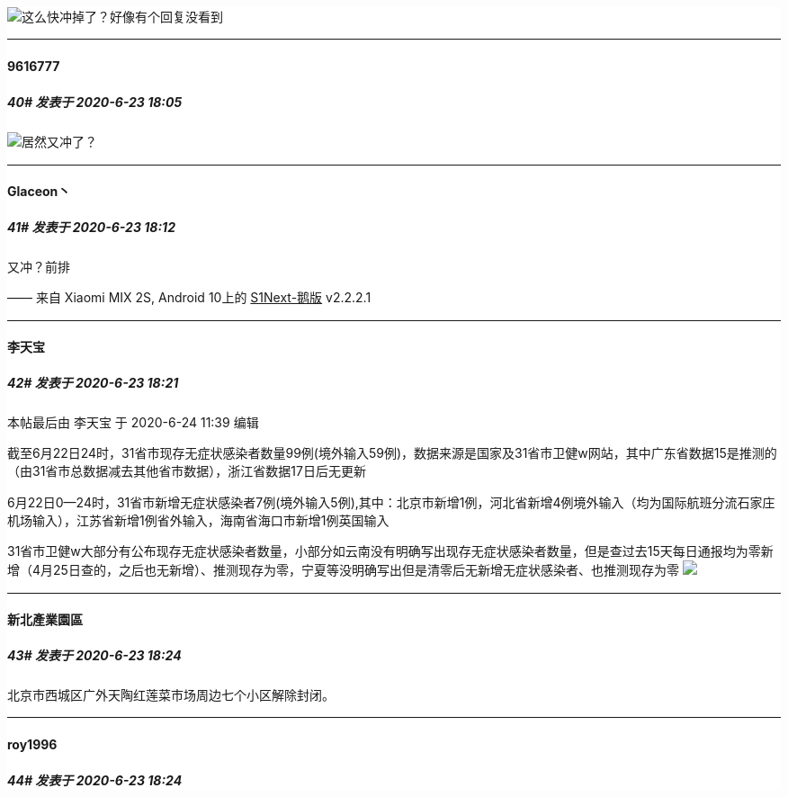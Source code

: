 
<img src="https://static.saraba1st.com/image/smiley/face2017/112.png" referrerpolicy="no-referrer">这么快冲掉了？好像有个回复没看到


-----

####  9616777  
##### 40#       发表于 2020-6-23 18:05


<img src="https://static.saraba1st.com/image/smiley/face2017/004.gif" referrerpolicy="no-referrer">居然又冲了？


-----

####  Glaceon丶  
##### 41#       发表于 2020-6-23 18:12


又冲？前排

—— 来自 Xiaomi MIX 2S, Android 10上的 [S1Next-鹅版](https://github.com/ykrank/S1-Next/releases) v2.2.2.1


-----

####  李天宝  
##### 42#       发表于 2020-6-23 18:21


 本帖最后由 李天宝 于 2020-6-24 11:39 编辑 

截至6月22日24时，31省市现存无症状感染者数量99例(境外输入59例)，数据来源是国家及31省市卫健w网站，其中广东省数据15是推测的（由31省市总数据减去其他省市数据），浙江省数据17日后无更新


6月22日0—24时，31省市新增无症状感染者7例(境外输入5例),其中：北京市新增1例，河北省新增4例境外输入（均为国际航班分流石家庄机场输入），江苏省新增1例省外输入，海南省海口市新增1例英国输入


31省市卫健w大部分有公布现存无症状感染者数量，小部分如云南没有明确写出现存无症状感染者数量，但是查过去15天每日通报均为零新增（4月25日查的，之后也无新增）、推测现存为零，宁夏等没明确写出但是清零后无新增无症状感染者、也推测现存为零
<img src="https://wx3.sinaimg.cn/mw690/77ef6826ly1gg387veke0j20gd0klmx9.jpg" referrerpolicy="no-referrer">


-----

####  新北產業園區  
##### 43#       发表于 2020-6-23 18:24


北京市西城区广外天陶红莲菜市场周边七个小区解除封闭。


-----

####  roy1996  
##### 44#       发表于 2020-6-23 18:24
